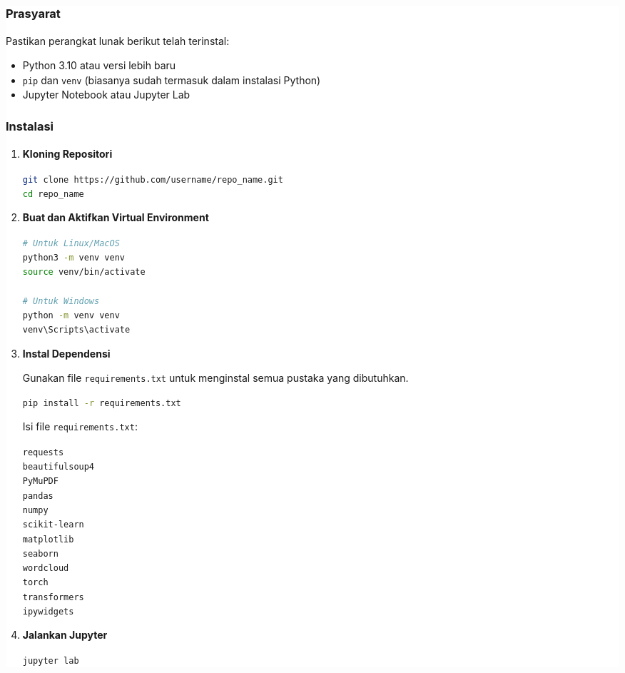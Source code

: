 ### Prasyarat

Pastikan perangkat lunak berikut telah terinstal:

- Python 3.10 atau versi lebih baru
- `pip` dan `venv` (biasanya sudah termasuk dalam instalasi Python)
- Jupyter Notebook atau Jupyter Lab

### Instalasi

1. **Kloning Repositori**

   ```sh
   git clone https://github.com/username/repo_name.git
   cd repo_name
   ```

2. **Buat dan Aktifkan Virtual Environment**

   ```sh
   # Untuk Linux/MacOS
   python3 -m venv venv
   source venv/bin/activate

   # Untuk Windows
   python -m venv venv
   venv\Scripts\activate
   ```

3. **Instal Dependensi**

   Gunakan file `requirements.txt` untuk menginstal semua pustaka yang dibutuhkan.

   ```sh
   pip install -r requirements.txt
   ```

   Isi file `requirements.txt`:

   ```txt
   requests
   beautifulsoup4
   PyMuPDF
   pandas
   numpy
   scikit-learn
   matplotlib
   seaborn
   wordcloud
   torch
   transformers
   ipywidgets
   ```

4. **Jalankan Jupyter**

   ```sh
   jupyter lab
   ```
